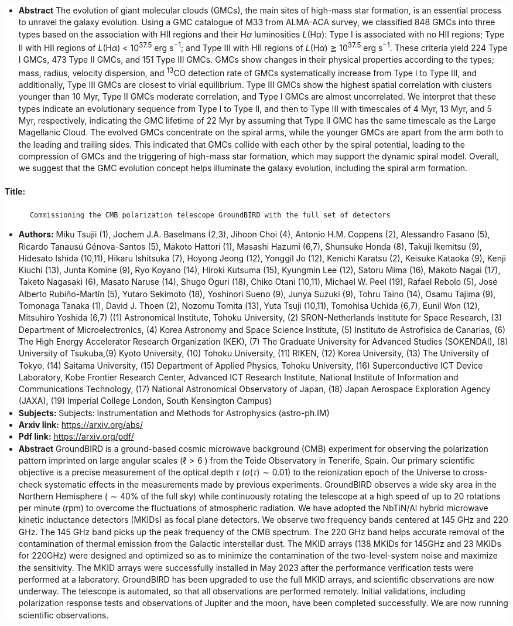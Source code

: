  - **Abstract**
 The evolution of giant molecular clouds (GMCs), the main sites of high-mass star formation, is an essential process to unravel the galaxy evolution. Using a GMC catalogue of M33 from ALMA-ACA survey, we classified 848 GMCs into three types based on the association with HII regions and their H$\alpha$ luminosities $\textit{L}$(H$\alpha$): Type I is associated with no HII regions; Type II with HII regions of $\textit{L}$(H$\alpha$) $<$ 10$^{37.5}$ erg s$^{-1}$; and Type III with HII regions of $\textit{L}$(H$\alpha$) $\geqq$ 10$^{37.5}$ erg s$^{-1}$. These criteria yield 224 Type I GMCs, 473 Type II GMCs, and 151 Type III GMCs. GMCs show changes in their physical properties according to the types; mass, radius, velocity dispersion, and $^{13}$CO detection rate of GMCs systematically increase from Type I to Type III, and additionally, Type III GMCs are closest to virial equilibrium. Type III GMCs show the highest spatial correlation with clusters younger than 10 Myr, Type II GMCs moderate correlation, and Type I GMCs are almost uncorrelated. We interpret that these types indicate an evolutionary sequence from Type I to Type II, and then to Type III with timescales of 4 Myr, 13 Myr, and 5 Myr, respectively, indicating the GMC lifetime of 22 Myr by assuming that Type II GMC has the same timescale as the Large Magellanic Cloud. The evolved GMCs concentrate on the spiral arms, while the younger GMCs are apart from the arm both to the leading and trailing sides. This indicated that GMCs collide with each other by the spiral potential, leading to the compression of GMCs and the triggering of high-mass star formation, which may support the dynamic spiral model. Overall, we suggest that the GMC evolution concept helps illuminate the galaxy evolution, including the spiral arm formation.
#### Title:
          Commissioning the CMB polarization telescope GroundBIRD with the full set of detectors
 - **Authors:** Miku Tsujii (1), Jochem J.A. Baselmans (2,3), Jihoon Choi (4), Antonio H.M. Coppens (2), Alessandro Fasano (5), Ricardo Tanausú Génova-Santos (5), Makoto Hattori (1), Masashi Hazumi (6,7), Shunsuke Honda (8), Takuji Ikemitsu (9), Hidesato Ishida (10,11), Hikaru Ishitsuka (7), Hoyong Jeong (12), Yonggil Jo (12), Kenichi Karatsu (2), Keisuke Kataoka (9), Kenji Kiuchi (13), Junta Komine (9), Ryo Koyano (14), Hiroki Kutsuma (15), Kyungmin Lee (12), Satoru Mima (16), Makoto Nagai (17), Taketo Nagasaki (6), Masato Naruse (14), Shugo Oguri (18), Chiko Otani (10,11), Michael W. Peel (19), Rafael Rebolo (5), José Alberto Rubiño-Martín (5), Yutaro Sekimoto (18), Yoshinori Sueno (9), Junya Suzuki (9), Tohru Taino (14), Osamu Tajima (9), Tomonaga Tanaka (1), David J. Thoen (2), Nozomu Tomita (13), Yuta Tsuji (10,11), Tomohisa Uchida (6,7), Eunil Won (12), Mitsuhiro Yoshida (6,7) ((1) Astronomical Institute, Tohoku University, (2) SRON-Netherlands Institute for Space Research, (3) Department of Microelectronics, (4) Korea Astronomy and Space Science Institute, (5) Instituto de Astrofísica de Canarias, (6) The High Energy Accelerator Research Organization (KEK), (7) The Graduate University for Advanced Studies (SOKENDAI), (8) University of Tsukuba,(9) Kyoto University, (10) Tohoku University, (11) RIKEN, (12) Korea University, (13) The University of Tokyo, (14) Saitama University, (15) Department of Applied Physics, Tohoku University, (16) Superconductive ICT Device Laboratory, Kobe Frontier Research Center, Advanced ICT Research Institute, National Institute of Information and Communications Technology, (17) National Astronomical Observatory of Japan, (18) Japan Aerospace Exploration Agency (JAXA), (19) Imperial College London, South Kensington Campus)
 - **Subjects:** Subjects:
Instrumentation and Methods for Astrophysics (astro-ph.IM)
 - **Arxiv link:** https://arxiv.org/abs/
 - **Pdf link:** https://arxiv.org/pdf/
 - **Abstract**
 GroundBIRD is a ground-based cosmic microwave background (CMB) experiment for observing the polarization pattern imprinted on large angular scales ($\ell > 6$ ) from the Teide Observatory in Tenerife, Spain. Our primary scientific objective is a precise measurement of the optical depth $\tau$ ($\sigma(\tau) \sim 0.01$) to the reionization epoch of the Universe to cross-check systematic effects in the measurements made by previous experiments. GroundBIRD observes a wide sky area in the Northern Hemisphere ($\sim 40\%$ of the full sky) while continuously rotating the telescope at a high speed of up to 20 rotations per minute (rpm) to overcome the fluctuations of atmospheric radiation. We have adopted the NbTiN/Al hybrid microwave kinetic inductance detectors (MKIDs) as focal plane detectors. We observe two frequency bands centered at 145 GHz and 220 GHz. The 145 GHz band picks up the peak frequency of the CMB spectrum. The 220 GHz band helps accurate removal of the contamination of thermal emission from the Galactic interstellar dust. The MKID arrays (138 MKIDs for 145GHz and 23 MKIDs for 220GHz) were designed and optimized so as to minimize the contamination of the two-level-system noise and maximize the sensitivity. The MKID arrays were successfully installed in May 2023 after the performance verification tests were performed at a laboratory. GroundBIRD has been upgraded to use the full MKID arrays, and scientific observations are now underway. The telescope is automated, so that all observations are performed remotely. Initial validations, including polarization response tests and observations of Jupiter and the moon, have been completed successfully. We are now running scientific observations.